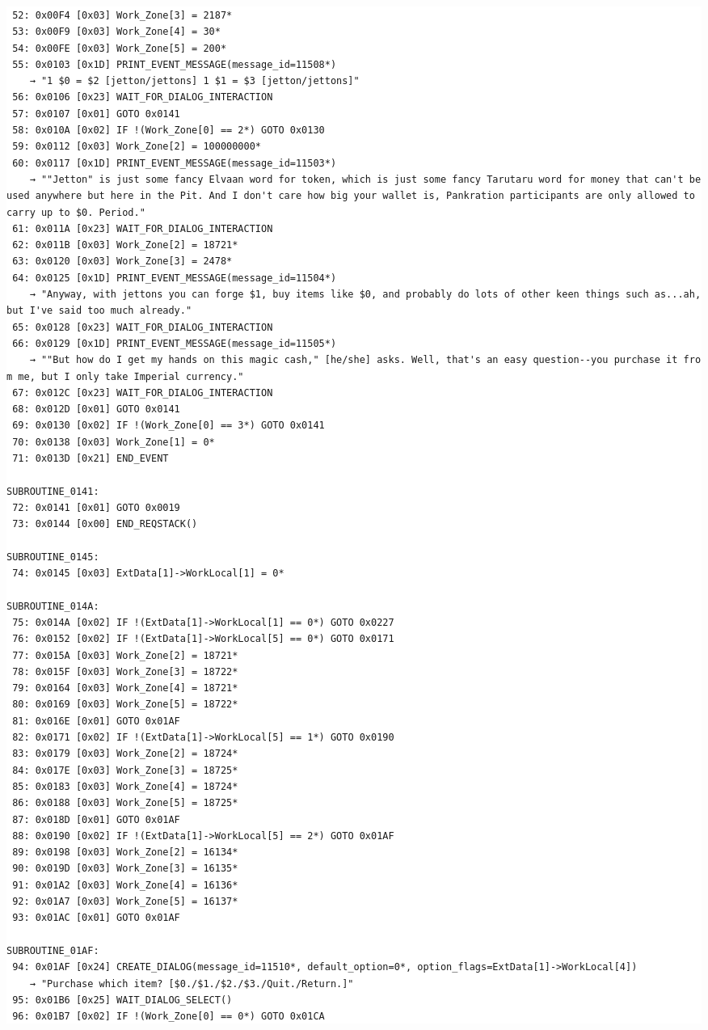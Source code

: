 ```
 52: 0x00F4 [0x03] Work_Zone[3] = 2187*
 53: 0x00F9 [0x03] Work_Zone[4] = 30*
 54: 0x00FE [0x03] Work_Zone[5] = 200*
 55: 0x0103 [0x1D] PRINT_EVENT_MESSAGE(message_id=11508*)
    → "1 $0 = $2 [jetton/jettons] 1 $1 = $3 [jetton/jettons]"
 56: 0x0106 [0x23] WAIT_FOR_DIALOG_INTERACTION
 57: 0x0107 [0x01] GOTO 0x0141
 58: 0x010A [0x02] IF !(Work_Zone[0] == 2*) GOTO 0x0130
 59: 0x0112 [0x03] Work_Zone[2] = 100000000*
 60: 0x0117 [0x1D] PRINT_EVENT_MESSAGE(message_id=11503*)
    → ""Jetton" is just some fancy Elvaan word for token, which is just some fancy Tarutaru word for money that can't be used anywhere but here in the Pit. And I don't care how big your wallet is, Pankration participants are only allowed to carry up to $0. Period."
 61: 0x011A [0x23] WAIT_FOR_DIALOG_INTERACTION
 62: 0x011B [0x03] Work_Zone[2] = 18721*
 63: 0x0120 [0x03] Work_Zone[3] = 2478*
 64: 0x0125 [0x1D] PRINT_EVENT_MESSAGE(message_id=11504*)
    → "Anyway, with jettons you can forge $1, buy items like $0, and probably do lots of other keen things such as...ah, but I've said too much already."
 65: 0x0128 [0x23] WAIT_FOR_DIALOG_INTERACTION
 66: 0x0129 [0x1D] PRINT_EVENT_MESSAGE(message_id=11505*)
    → ""But how do I get my hands on this magic cash," [he/she] asks. Well, that's an easy question--you purchase it from me, but I only take Imperial currency."
 67: 0x012C [0x23] WAIT_FOR_DIALOG_INTERACTION
 68: 0x012D [0x01] GOTO 0x0141
 69: 0x0130 [0x02] IF !(Work_Zone[0] == 3*) GOTO 0x0141
 70: 0x0138 [0x03] Work_Zone[1] = 0*
 71: 0x013D [0x21] END_EVENT

SUBROUTINE_0141:
 72: 0x0141 [0x01] GOTO 0x0019
 73: 0x0144 [0x00] END_REQSTACK()

SUBROUTINE_0145:
 74: 0x0145 [0x03] ExtData[1]->WorkLocal[1] = 0*

SUBROUTINE_014A:
 75: 0x014A [0x02] IF !(ExtData[1]->WorkLocal[1] == 0*) GOTO 0x0227
 76: 0x0152 [0x02] IF !(ExtData[1]->WorkLocal[5] == 0*) GOTO 0x0171
 77: 0x015A [0x03] Work_Zone[2] = 18721*
 78: 0x015F [0x03] Work_Zone[3] = 18722*
 79: 0x0164 [0x03] Work_Zone[4] = 18721*
 80: 0x0169 [0x03] Work_Zone[5] = 18722*
 81: 0x016E [0x01] GOTO 0x01AF
 82: 0x0171 [0x02] IF !(ExtData[1]->WorkLocal[5] == 1*) GOTO 0x0190
 83: 0x0179 [0x03] Work_Zone[2] = 18724*
 84: 0x017E [0x03] Work_Zone[3] = 18725*
 85: 0x0183 [0x03] Work_Zone[4] = 18724*
 86: 0x0188 [0x03] Work_Zone[5] = 18725*
 87: 0x018D [0x01] GOTO 0x01AF
 88: 0x0190 [0x02] IF !(ExtData[1]->WorkLocal[5] == 2*) GOTO 0x01AF
 89: 0x0198 [0x03] Work_Zone[2] = 16134*
 90: 0x019D [0x03] Work_Zone[3] = 16135*
 91: 0x01A2 [0x03] Work_Zone[4] = 16136*
 92: 0x01A7 [0x03] Work_Zone[5] = 16137*
 93: 0x01AC [0x01] GOTO 0x01AF

SUBROUTINE_01AF:
 94: 0x01AF [0x24] CREATE_DIALOG(message_id=11510*, default_option=0*, option_flags=ExtData[1]->WorkLocal[4])
    → "Purchase which item? [$0./$1./$2./$3./Quit./Return.]"
 95: 0x01B6 [0x25] WAIT_DIALOG_SELECT()
 96: 0x01B7 [0x02] IF !(Work_Zone[0] == 0*) GOTO 0x01CA
```
